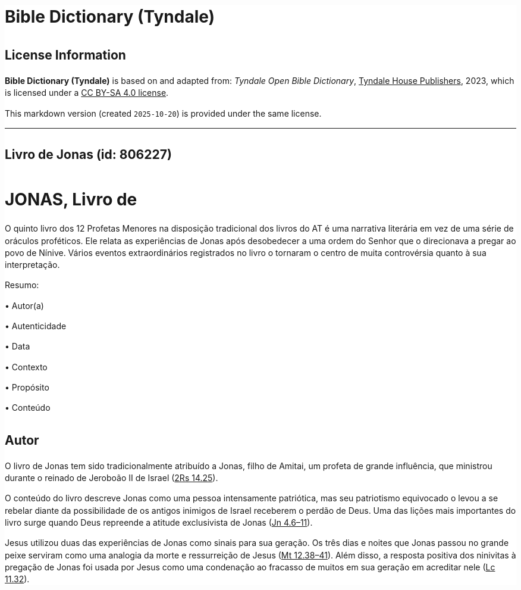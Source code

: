 # Bible Dictionary (Tyndale)

## License Information

**Bible Dictionary (Tyndale)** is based on and adapted from: _Tyndale Open Bible Dictionary_, [Tyndale House Publishers](https://tyndaleopenresources.com/), 2023, which is licensed under a [CC BY-SA 4.0 license](https://creativecommons.org/licenses/by-sa/4.0/legalcode.en).

This markdown version (created `2025-10-20`) is provided under the same license.



--------------------------------

## Livro de Jonas (id: 806227)

JONAS, Livro de
===============

O quinto livro dos 12 Profetas Menores na disposição tradicional dos livros do AT é uma narrativa literária em vez de uma série de oráculos proféticos. Ele relata as experiências de Jonas após desobedecer a uma ordem do Senhor que o direcionava a pregar ao povo de Nínive. Vários eventos extraordinários registrados no livro o tornaram o centro de muita controvérsia quanto à sua interpretação.

Resumo:

• Autor(a)

• Autenticidade

• Data

• Contexto

• Propósito

• Conteúdo

Autor
-----

O livro de Jonas tem sido tradicionalmente atribuído a Jonas, filho de Amitai, um profeta de grande influência, que ministrou durante o reinado de Jeroboão II de Israel ([2Rs 14\.25](https://ref.ly/2Kgs14:25)).

O conteúdo do livro descreve Jonas como uma pessoa intensamente patriótica, mas seu patriotismo equivocado o levou a se rebelar diante da possibilidade de os antigos inimigos de Israel receberem o perdão de Deus. Uma das lições mais importantes do livro surge quando Deus repreende a atitude exclusivista de Jonas ([Jn 4\.6–11](https://ref.ly/Jonah4:6-Jonah4:11)).

Jesus utilizou duas das experiências de Jonas como sinais para sua geração. Os três dias e noites que Jonas passou no grande peixe serviram como uma analogia da morte e ressurreição de Jesus ([Mt 12\.38–41](https://ref.ly/Matt12:38-Matt12:41)). Além disso, a resposta positiva dos ninivitas à pregação de Jonas foi usada por Jesus como uma condenação ao fracasso de muitos em sua geração em acreditar nele ([Lc 11\.32](https://ref.ly/Luke11:32)).
